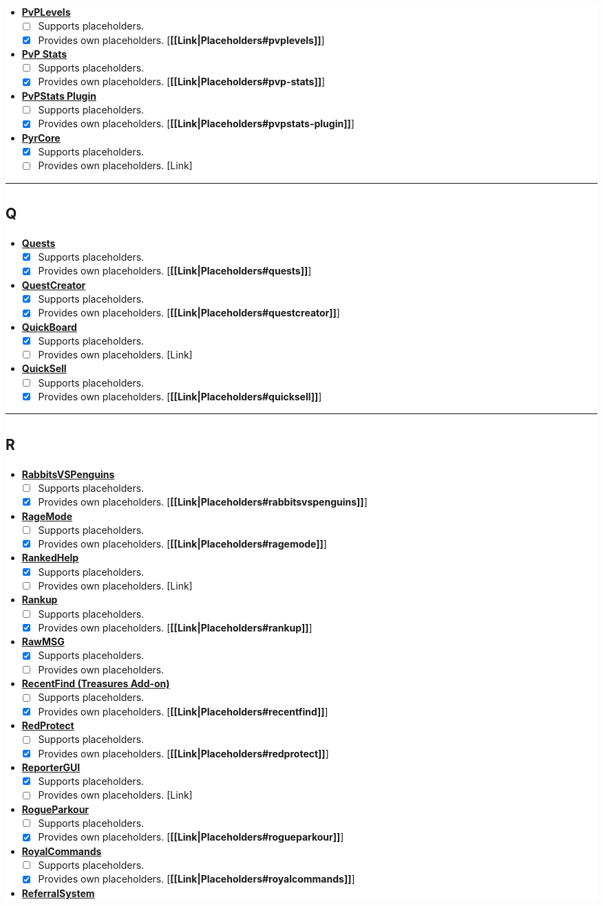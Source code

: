 - **[PvPLevels](https://www.spigotmc.org/resources/20807/)**
  - [ ] Supports placeholders.
  - [x] Provides own placeholders. [**[[Link|Placeholders#pvplevels]]**]
- **[PvP Stats](http://dev.bukkit.org/bukkit-plugins/pvp-stats/)**
  - [ ] Supports placeholders.
  - [x] Provides own placeholders. [**[[Link|Placeholders#pvp-stats]]**]
- **[PvPStats Plugin](https://www.spigotmc.org/resources/69984/)**
  - [ ] Supports placeholders.
  - [x] Provides own placeholders. [**[[Link|Placeholders#pvpstats-plugin]]**]
- **[PyrCore](https://www.spigotmc.org/resources/24180/)**
  - [x] Supports placeholders.
  - [ ] Provides own placeholders. [Link]

----
## Q
- **[Quests](https://www.spigotmc.org/resources/3711/)**
  - [x] Supports placeholders.
  - [x] Provides own placeholders. [**[[Link|Placeholders#quests]]**]
- **[QuestCreator](https://www.spigotmc.org/resources/38734/)**
  - [x] Supports placeholders.
  - [x] Provides own placeholders. [**[[Link|Placeholders#questcreator]]**]
- **[QuickBoard](https://www.spigotmc.org/resources/15057/)**
  - [x] Supports placeholders.
  - [ ] Provides own placeholders. [Link]
- **[QuickSell](https://www.spigotmc.org/resources/6107/)**
  - [ ] Supports placeholders.
  - [x] Provides own placeholders. [**[[Link|Placeholders#quicksell]]**]

----

## R
- **[RabbitsVSPenguins](https://www.spigotmc.org/resources/65277/)**
  - [ ] Supports placeholders.
  - [x] Provides own placeholders. [**[[Link|Placeholders#rabbitsvspenguins]]**]
- **[RageMode](https://www.spigotmc.org/resources/69169/)**
  - [ ] Supports placeholders.
  - [x] Provides own placeholders. [**[[Link|Placeholders#ragemode]]**]
- **[RankedHelp](https://www.spigotmc.org/resources/61919/)**
  - [x] Supports placeholders.
  - [ ] Provides own placeholders. [Link]
- **[Rankup](https://www.spigotmc.org/resources/17933/)**
  - [ ] Supports placeholders.
  - [x] Provides own placeholders. [**[[Link|Placeholders#rankup]]**]
- **[RawMSG](https://www.spigotmc.org/resources/35864/)**
  - [x] Supports placeholders.
  - [ ] Provides own placeholders.
- **[RecentFind (Treasures Add-on)](https://www.spigotmc.org/resources/33366/)**
  - [ ] Supports placeholders.
  - [x] Provides own placeholders. [**[[Link|Placeholders#recentfind]]**]
- **[RedProtect](http://otmc.org/resources/15841/)**
  - [ ] Supports placeholders.
  - [x] Provides own placeholders. [**[[Link|Placeholders#redprotect]]**]
- **[ReporterGUI](https://www.spigotmc.org/resources/8596/)**
  - [x] Supports placeholders.
  - [ ] Provides own placeholders. [Link]
- **[RogueParkour](https://www.spigotmc.org/resources/26563/)**
  - [ ] Supports placeholders.
  - [x] Provides own placeholders. [**[[Link|Placeholders#rogueparkour]]**]
- **[RoyalCommands](https://www.spigotmc.org/resources/4113/)**
  - [ ] Supports placeholders.
  - [x] Provides own placeholders. [**[[Link|Placeholders#royalcommands]]**]
- **[ReferralSystem](https://www.spigotmc.org/resources/29709/)**